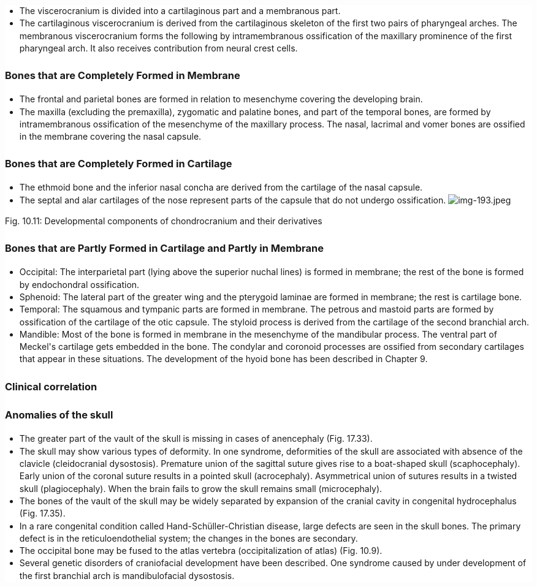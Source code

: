 - The viscerocranium is divided into a cartilaginous part and a membranous part.
- The cartilaginous viscerocranium is derived from the cartilaginous skeleton of the first two pairs of pharyngeal arches. The membranous viscerocranium forms the following by intramembranous ossification of the maxillary prominence of the first pharyngeal arch. It also receives contribution from neural crest cells.


### Bones that are Completely Formed in Membrane

- The frontal and parietal bones are formed in relation to mesenchyme covering the developing brain.
- The maxilla (excluding the premaxilla), zygomatic and palatine bones, and part of the temporal bones, are formed by intramembranous ossification of the mesenchyme of the maxillary process. The nasal, lacrimal and vomer bones are ossified in the membrane covering the nasal capsule.


### Bones that are Completely Formed in Cartilage

- The ethmoid bone and the inferior nasal concha are derived from the cartilage of the nasal capsule.
- The septal and alar cartilages of the nose represent parts of the capsule that do not undergo ossification.
![img-193.jpeg](Medical/Preclinical/Human%20Body%20and%20Function/Embryology/Books%20in%20MD/Inderbir%20Singh/Inderbir%20Singh's%20Human%20embryology%20(2018)%20-%20libgen.li_images/img-193.jpeg.jpg)

Fig. 10.11: Developmental components of chondrocranium and their derivatives

### Bones that are Partly Formed in Cartilage and Partly in Membrane

- Occipital: The interparietal part (lying above the superior nuchal lines) is formed in membrane; the rest of the bone is formed by endochondral ossification.
- Sphenoid: The lateral part of the greater wing and the pterygoid laminae are formed in membrane; the rest is cartilage bone.
- Temporal: The squamous and tympanic parts are formed in membrane. The petrous and mastoid parts are formed by ossification of the cartilage of the otic capsule. The styloid process is derived from the cartilage of the second branchial arch.
- Mandible: Most of the bone is formed in membrane in the mesenchyme of the mandibular process. The ventral part of Meckel's cartilage gets embedded in the bone. The condylar and coronoid processes are ossified from secondary cartilages that appear in these situations. The development of the hyoid bone has been described in Chapter 9.


### Clinical correlation

### Anomalies of the skull

- The greater part of the vault of the skull is missing in cases of anencephaly (Fig. 17.33).
- The skull may show various types of deformity. In one syndrome, deformities of the skull are associated with absence of the clavicle (cleidocranial dysostosis). Premature union of the sagittal suture gives rise to a boat-shaped skull (scaphocephaly). Early union of the coronal suture results in a pointed skull (acrocephaly). Asymmetrical union of sutures results in a twisted skull (plagiocephaly). When the brain fails to grow the skull remains small (microcephaly).
- The bones of the vault of the skull may be widely separated by expansion of the cranial cavity in congenital hydrocephalus (Fig. 17.35).
- In a rare congenital condition called Hand-Schüller-Christian disease, large defects are seen in the skull bones. The primary defect is in the reticuloendothelial system; the changes in the bones are secondary.
- The occipital bone may be fused to the atlas vertebra (occipitalization of atlas) (Fig. 10.9).
- Several genetic disorders of craniofacial development have been described. One syndrome caused by under development of the first branchial arch is mandibulofacial dysostosis.

